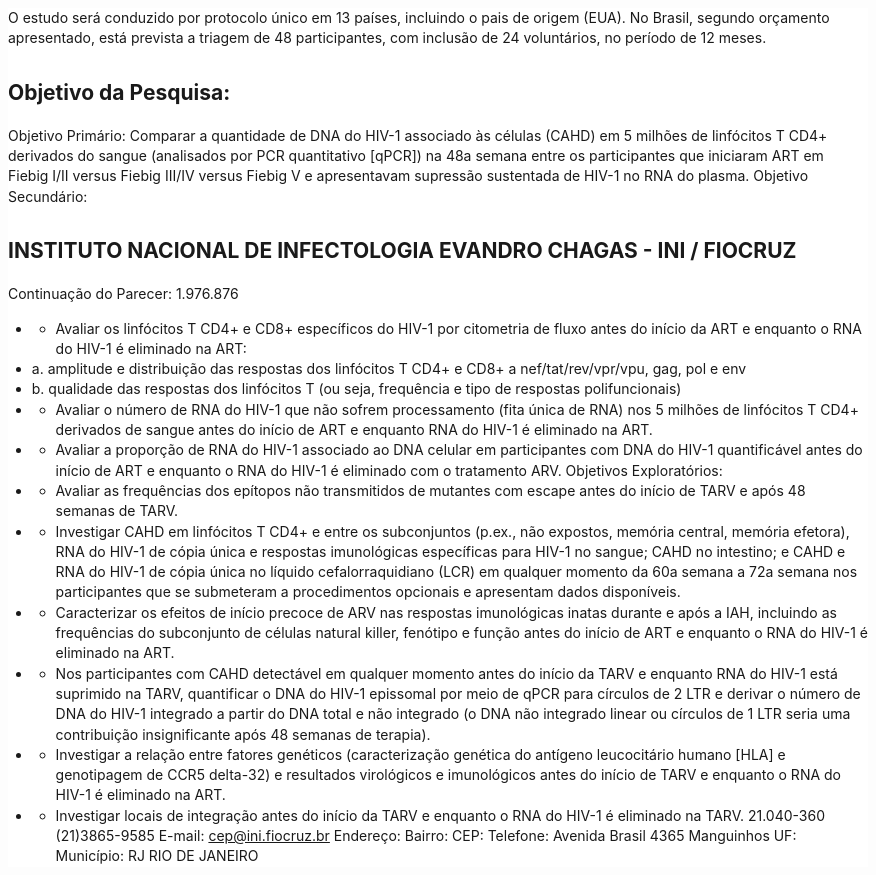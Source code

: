 O estudo será conduzido por protocolo único em 13 países, incluindo o pais de origem (EUA). No Brasil, segundo orçamento apresentado, está prevista a triagem de 48 participantes, com inclusão de 24 voluntários, no período de 12 meses.
## Objetivo da Pesquisa:
Objetivo Primário:
Comparar a quantidade de DNA do HIV-1 associado às células (CAHD) em 5 milhões de linfócitos T CD4+ derivados do sangue (analisados por PCR quantitativo [qPCR]) na 48a semana entre os participantes que iniciaram ART em Fiebig I/II versus Fiebig III/IV versus Fiebig V e apresentavam supressão sustentada de HIV-1 no RNA do plasma.
Objetivo Secundário:
## INSTITUTO NACIONAL DE INFECTOLOGIA EVANDRO CHAGAS - INI / FIOCRUZ

Continuação do Parecer: 1.976.876
- - Avaliar os linfócitos T CD4+ e CD8+ específicos do HIV-1 por citometria de fluxo antes do início da ART e enquanto o RNA do HIV-1 é eliminado na ART:
- a. amplitude e distribuição das respostas dos linfócitos T CD4+ e CD8+ a nef/tat/rev/vpr/vpu, gag, pol e env
- b. qualidade das respostas dos linfócitos T (ou seja, frequência e tipo de respostas polifuncionais)
- - Avaliar o número de RNA do HIV-1 que não sofrem processamento (fita única de RNA) nos 5 milhões de linfócitos T CD4+ derivados de sangue antes do início de ART e enquanto RNA do HIV-1 é eliminado na ART.
- - Avaliar a proporção de RNA do HIV-1 associado ao DNA celular em participantes com DNA do HIV-1 quantificável antes do início de ART e enquanto o RNA do HIV-1 é eliminado com o tratamento ARV. Objetivos Exploratórios:
- - Avaliar as frequências dos epítopos não transmitidos de mutantes com escape antes do início de TARV e após 48 semanas de TARV.
- - Investigar CAHD em linfócitos T CD4+ e entre os subconjuntos (p.ex., não expostos, memória central, memória efetora), RNA do HIV-1 de cópia única e respostas imunológicas específicas para HIV-1 no sangue; CAHD no intestino; e CAHD e RNA do HIV-1 de cópia única no líquido cefalorraquidiano (LCR) em qualquer momento da 60a semana a 72a semana nos participantes que se submeteram a procedimentos opcionais e apresentam dados disponíveis.
- - Caracterizar os efeitos de início precoce de ARV nas respostas imunológicas inatas durante e após a IAH, incluindo as frequências do subconjunto de células natural killer, fenótipo e função antes do início de ART e enquanto o RNA do HIV-1 é eliminado na ART.
- - Nos participantes com CAHD detectável em qualquer momento antes do início da TARV e enquanto RNA do HIV-1 está suprimido na TARV, quantificar o DNA do HIV-1 epissomal por meio de qPCR para círculos de 2 LTR e derivar o número de DNA do HIV-1 integrado a partir do DNA total e não integrado (o DNA não integrado linear ou círculos de 1 LTR seria uma contribuição insignificante após 48 semanas de terapia).
- - Investigar a relação entre fatores genéticos (caracterização genética do antígeno leucocitário humano [HLA] e genotipagem de CCR5 delta-32) e resultados virológicos e imunológicos antes do início de TARV e enquanto o RNA do HIV-1 é eliminado na ART.
- - Investigar locais de integração antes do início da TARV e enquanto o RNA do HIV-1 é eliminado na TARV.
21.040-360
(21)3865-9585
E-mail:
cep@ini.fiocruz.br
Endereço:
Bairro:
CEP:
Telefone:
Avenida Brasil 4365
Manguinhos
UF:
Município:
RJ
RIO DE JANEIRO
